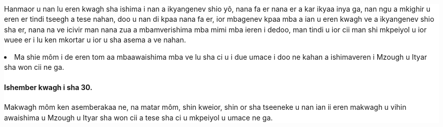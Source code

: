    Hanmaor u nan lu eren kwagh sha ishima i nan a ikyangenev shio yô, nana fa er nana er a kar ikyaa inya ga, nan ngu a mkighir u eren er tindi tseegh a tese nahan, doo u nan di kpaa nana fa er, ior mbagenev kpaa mba a ian u eren kwagh ve a ikyangenev shio sha er, nana na ve icivir man nana zua a mbamverishima mba mimi mba ieren i dedoo, man tindi u ior cii man shi mkpeiyol u ior wuee er i lu ken mkortar u ior u sha asema a ve nahan.
  </li>
  <li>
   Ma shie môm i de eren tom aa mbaawaishima mba ve lu sha ci u i due umace i doo ne kahan a ishimaveren i Mzough u Ityar sha won cii ne ga.
  </li>
 </ol>
 <h4>
  Ishember kwagh i sha 30.
 </h4>
 <p>
  Makwagh môm ken asemberakaa ne, na matar môm, shin kweior, shin or sha tseeneke u nan ian ii eren makwagh u vihin awaishima u Mzough u Ityar sha won cii a tese sha ci u mkpeiyol u umace ne ga.
 </p>
</div>
